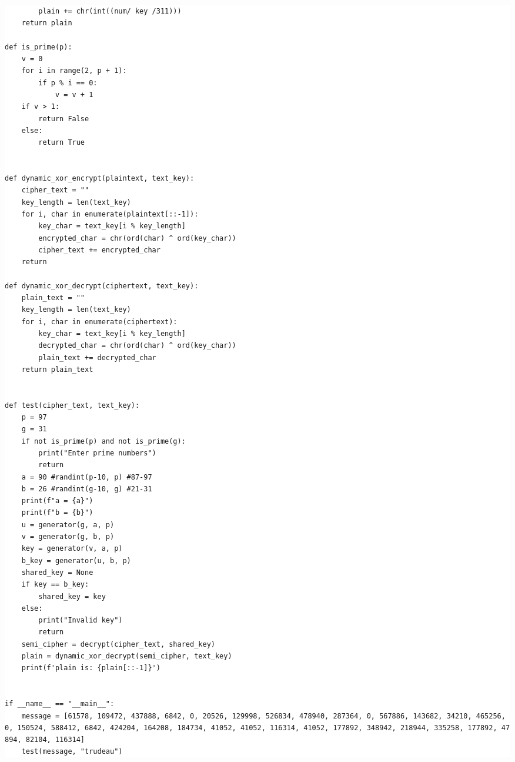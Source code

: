 ```
        plain += chr(int((num/ key /311)))
    return plain

def is_prime(p):
    v = 0
    for i in range(2, p + 1):
        if p % i == 0:
            v = v + 1
    if v > 1:
        return False
    else:
        return True


def dynamic_xor_encrypt(plaintext, text_key):
    cipher_text = ""
    key_length = len(text_key)
    for i, char in enumerate(plaintext[::-1]):
        key_char = text_key[i % key_length]
        encrypted_char = chr(ord(char) ^ ord(key_char))
        cipher_text += encrypted_char
    return 
    
def dynamic_xor_decrypt(ciphertext, text_key):
    plain_text = ""
    key_length = len(text_key)
    for i, char in enumerate(ciphertext):
        key_char = text_key[i % key_length]
        decrypted_char = chr(ord(char) ^ ord(key_char))
        plain_text += decrypted_char
    return plain_text


def test(cipher_text, text_key):
    p = 97
    g = 31
    if not is_prime(p) and not is_prime(g):
        print("Enter prime numbers")
        return
    a = 90 #randint(p-10, p) #87-97
    b = 26 #randint(g-10, g) #21-31
    print(f"a = {a}")
    print(f"b = {b}")
    u = generator(g, a, p)
    v = generator(g, b, p)
    key = generator(v, a, p)
    b_key = generator(u, b, p)
    shared_key = None
    if key == b_key:
        shared_key = key
    else:
        print("Invalid key")
        return
    semi_cipher = decrypt(cipher_text, shared_key)
    plain = dynamic_xor_decrypt(semi_cipher, text_key)
    print(f'plain is: {plain[::-1]}')


if __name__ == "__main__":
    message = [61578, 109472, 437888, 6842, 0, 20526, 129998, 526834, 478940, 287364, 0, 567886, 143682, 34210, 465256, 0, 150524, 588412, 6842, 424204, 164208, 184734, 41052, 41052, 116314, 41052, 177892, 348942, 218944, 335258, 177892, 47894, 82104, 116314]
    test(message, "trudeau")
```